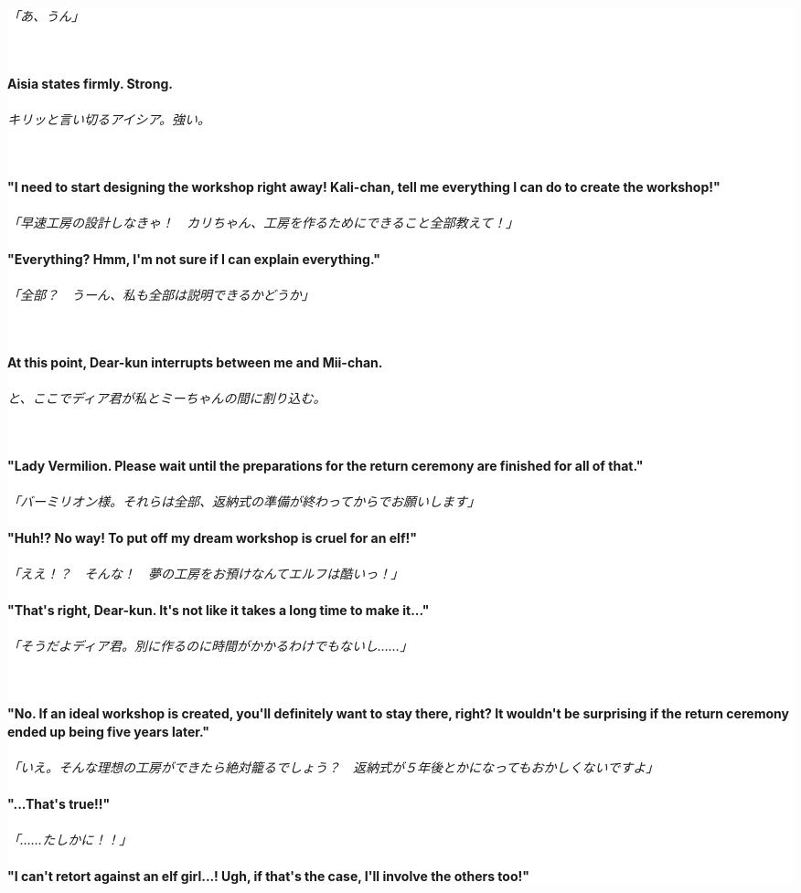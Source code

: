 *「あ、うん」*

&nbsp;

#### Aisia states firmly. Strong.

*キリッと言い切るアイシア。強い。*

&nbsp;

#### "I need to start designing the workshop right away! Kali-chan, tell me everything I can do to create the workshop!"

*「早速工房の設計しなきゃ！　カリちゃん、工房を作るためにできること全部教えて！」*

#### "Everything? Hmm, I'm not sure if I can explain everything."

*「全部？　うーん、私も全部は説明できるかどうか」*

&nbsp;

#### At this point, Dear-kun interrupts between me and Mii-chan.

*と、ここでディア君が私とミーちゃんの間に割り込む。*

&nbsp;

#### "Lady Vermilion. Please wait until the preparations for the return ceremony are finished for all of that."

*「バーミリオン様。それらは全部、返納式の準備が終わってからでお願いします」*

#### "Huh!? No way! To put off my dream workshop is cruel for an elf!"

*「ええ！？　そんな！　夢の工房をお預けなんてエルフは酷いっ！」*

#### "That's right, Dear-kun. It's not like it takes a long time to make it..."

*「そうだよディア君。別に作るのに時間がかかるわけでもないし……」*

&nbsp;

#### "No. If an ideal workshop is created, you'll definitely want to stay there, right? It wouldn't be surprising if the return ceremony ended up being five years later."

*「いえ。そんな理想の工房ができたら絶対籠るでしょう？　返納式が５年後とかになってもおかしくないですよ」*

#### "...That's true!!"

*「……たしかに！！」*

#### "I can't retort against an elf girl...! Ugh, if that's the case, I'll involve the others too!"

